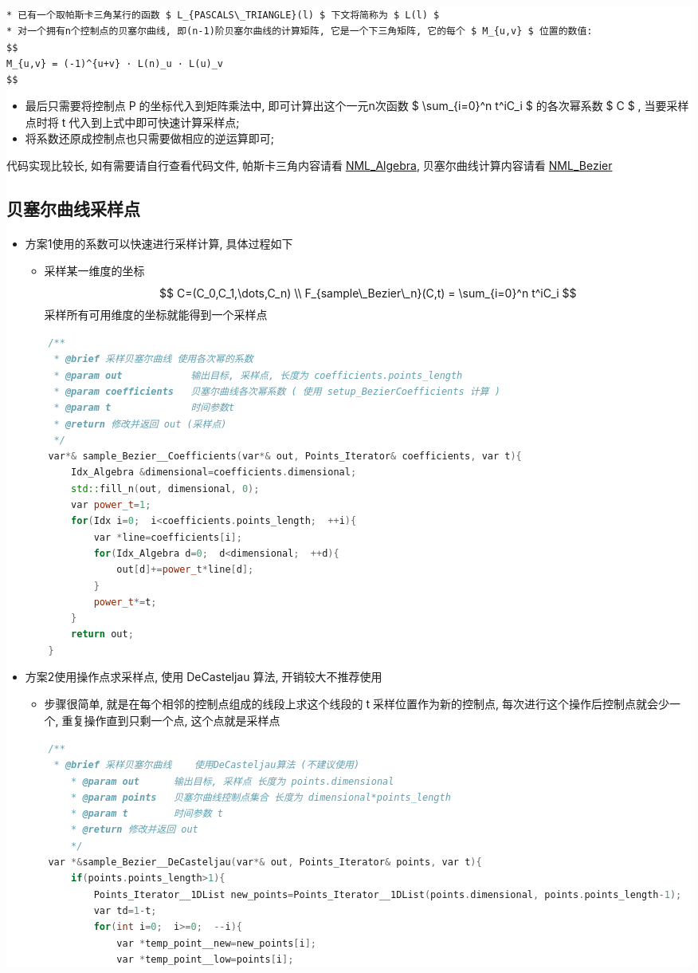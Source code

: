     * 已有一个取帕斯卡三角某行的函数 $ L_{PASCALS\_TRIANGLE}(l) $ 下文将简称为 $ L(l) $    
    * 对一个拥有n个控制点的贝塞尔曲线, 即(n-1)阶贝塞尔曲线的计算矩阵, 它是一个下三角矩阵, 它的每个 $ M_{u,v} $ 位置的数值:
    $$ 
    M_{u,v} = (-1)^{u+v} · L(n)_u · L(u)_v
    $$

* 最后只需要将控制点 P 的坐标代入到矩阵乘法中, 即可计算出这个一元n次函数 $ \sum_{i=0}^n t^iC_i $ 的各次幂系数 $ C $ , 当要采样点时将 t 代入到上式中即可快速计算采样点;   
* 将系数还原成控制点也只需要做相应的逆运算即可;   

代码实现比较长, 如有需要请自行查看代码文件, 帕斯卡三角内容请看 [NML_Algebra](https://github.com/D-EF/CNML/blob/master/src/NML_Algebra.hpp), 贝塞尔曲线计算内容请看 [NML_Bezier](https://github.com/D-EF/CNML/blob/master/src/NML_Bezier.hpp)



## 贝塞尔曲线采样点
* 方案1使用的系数可以快速进行采样计算, 具体过程如下   
    * 采样某一维度的坐标
    $$
        C=(C_0,C_1,\dots,C_n)
        \\
        F_{sample\_Bezier\_n}(C,t) = \sum_{i=0}^n t^iC_i
    $$
    采样所有可用维度的坐标就能得到一个采样点
    ``` cpp
        /** 
         * @brief 采样贝塞尔曲线 使用各次幂的系数
         * @param out            输出目标, 采样点, 长度为 coefficients.points_length
         * @param coefficients   贝塞尔曲线各次幂系数 ( 使用 setup_BezierCoefficients 计算 )
         * @param t              时间参数t
         * @return 修改并返回 out (采样点)
         */
        var*& sample_Bezier__Coefficients(var*& out, Points_Iterator& coefficients, var t){
            Idx_Algebra &dimensional=coefficients.dimensional;
            std::fill_n(out, dimensional, 0);
            var power_t=1;
            for(Idx i=0;  i<coefficients.points_length;  ++i){
                var *line=coefficients[i];
                for(Idx_Algebra d=0;  d<dimensional;  ++d){
                    out[d]+=power_t*line[d];
                }
                power_t*=t;
            }
            return out;
        }
    ```

* 方案2使用操作点求采样点, 使用 DeCasteljau 算法, 开销较大不推荐使用
    * 步骤很简单, 就是在每个相邻的控制点组成的线段上求这个线段的 t 采样位置作为新的控制点, 每次进行这个操作后控制点就会少一个, 重复操作直到只剩一个点, 这个点就是采样点   

    ``` cpp
        /**
         * @brief 采样贝塞尔曲线    使用DeCasteljau算法 (不建议使用)
            * @param out      输出目标, 采样点 长度为 points.dimensional
            * @param points   贝塞尔曲线控制点集合 长度为 dimensional*points_length
            * @param t        时间参数 t
            * @return 修改并返回 out
            */
        var *&sample_Bezier__DeCasteljau(var*& out, Points_Iterator& points, var t){
            if(points.points_length>1){
                Points_Iterator__1DList new_points=Points_Iterator__1DList(points.dimensional, points.points_length-1);
                var td=1-t;
                for(int i=0;  i>=0;  --i){
                    var *temp_point__new=new_points[i];
                    var *temp_point__low=points[i];